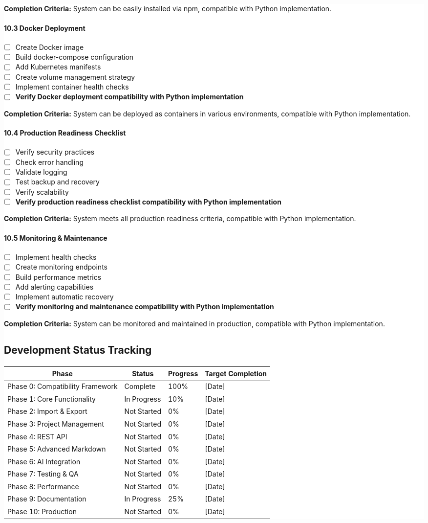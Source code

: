 **Completion Criteria:** System can be easily installed via npm, compatible with Python implementation.

#### 10.3 Docker Deployment

- [ ] Create Docker image
- [ ] Build docker-compose configuration
- [ ] Add Kubernetes manifests
- [ ] Create volume management strategy
- [ ] Implement container health checks
- [ ] **Verify Docker deployment compatibility with Python implementation**

**Completion Criteria:** System can be deployed as containers in various environments, compatible with Python implementation.

#### 10.4 Production Readiness Checklist

- [ ] Verify security practices
- [ ] Check error handling
- [ ] Validate logging
- [ ] Test backup and recovery
- [ ] Verify scalability
- [ ] **Verify production readiness checklist compatibility with Python implementation**

**Completion Criteria:** System meets all production readiness criteria, compatible with Python implementation.

#### 10.5 Monitoring & Maintenance

- [ ] Implement health checks
- [ ] Create monitoring endpoints
- [ ] Build performance metrics
- [ ] Add alerting capabilities
- [ ] Implement automatic recovery
- [ ] **Verify monitoring and maintenance compatibility with Python implementation**

**Completion Criteria:** System can be monitored and maintained in production, compatible with Python implementation.

## Development Status Tracking

| Phase | Status | Progress | Target Completion |
|-------|--------|----------|-------------------|
| Phase 0: Compatibility Framework | Complete | 100% | [Date] |
| Phase 1: Core Functionality | In Progress | 10% | [Date] |
| Phase 2: Import & Export | Not Started | 0% | [Date] |
| Phase 3: Project Management | Not Started | 0% | [Date] |
| Phase 4: REST API | Not Started | 0% | [Date] |
| Phase 5: Advanced Markdown | Not Started | 0% | [Date] |
| Phase 6: AI Integration | Not Started | 0% | [Date] |
| Phase 7: Testing & QA | Not Started | 0% | [Date] |
| Phase 8: Performance | Not Started | 0% | [Date] |
| Phase 9: Documentation | In Progress | 25% | [Date] |
| Phase 10: Production | Not Started | 0% | [Date] |
